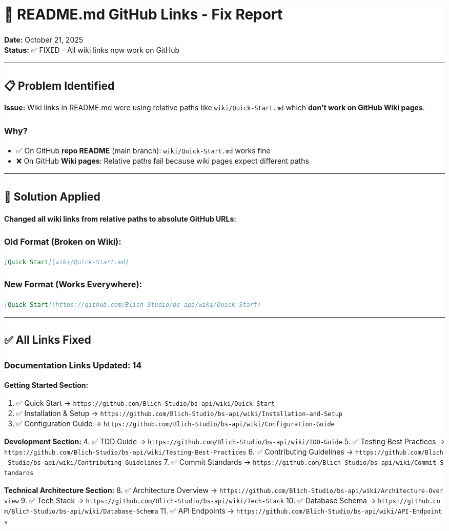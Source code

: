# 🔗 README.md GitHub Links - Fix Report

**Date:** October 21, 2025  
**Status:** ✅ FIXED - All wiki links now work on GitHub

---

## 📋 Problem Identified

**Issue:** Wiki links in README.md were using relative paths like `wiki/Quick-Start.md` which **don't work on GitHub Wiki pages**.

### Why?

- ✅ On GitHub **repo README** (main branch): `wiki/Quick-Start.md` works fine
- ❌ On GitHub **Wiki pages**: Relative paths fail because wiki pages expect different paths

---

## 🔧 Solution Applied

**Changed all wiki links from relative paths to absolute GitHub URLs:**

### Old Format (Broken on Wiki):

```markdown
[Quick Start](wiki/Quick-Start.md)
```

### New Format (Works Everywhere):

```markdown
[Quick Start](https://github.com/Blich-Studio/bs-api/wiki/Quick-Start)
```

---

## ✅ All Links Fixed

### Documentation Links Updated: 14

**Getting Started Section:**

1. ✅ Quick Start → `https://github.com/Blich-Studio/bs-api/wiki/Quick-Start`
2. ✅ Installation & Setup → `https://github.com/Blich-Studio/bs-api/wiki/Installation-and-Setup`
3. ✅ Configuration Guide → `https://github.com/Blich-Studio/bs-api/wiki/Configuration-Guide`

**Development Section:** 4. ✅ TDD Guide → `https://github.com/Blich-Studio/bs-api/wiki/TDD-Guide` 5. ✅ Testing Best Practices → `https://github.com/Blich-Studio/bs-api/wiki/Testing-Best-Practices` 6. ✅ Contributing Guidelines → `https://github.com/Blich-Studio/bs-api/wiki/Contributing-Guidelines` 7. ✅ Commit Standards → `https://github.com/Blich-Studio/bs-api/wiki/Commit-Standards`

**Technical Architecture Section:** 8. ✅ Architecture Overview → `https://github.com/Blich-Studio/bs-api/wiki/Architecture-Overview` 9. ✅ Tech Stack → `https://github.com/Blich-Studio/bs-api/wiki/Tech-Stack` 10. ✅ Database Schema → `https://github.com/Blich-Studio/bs-api/wiki/Database-Schema` 11. ✅ API Endpoints → `https://github.com/Blich-Studio/bs-api/wiki/API-Endpoints`
